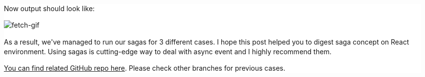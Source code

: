 
Now output should look like:

![fetch-gif](/blogPost/fetch.gif)


As a result, we've managed to run our sagas for 3 different cases. I hope this post helped you to digest saga concept on React environment. Using sagas is cutting-edge way to deal with async event and I highly recommend them.

[You can find related GitHub repo here](https://github.com/ygzaydn/redux-saga/tree/fetch). Please check other branches for previous cases.
